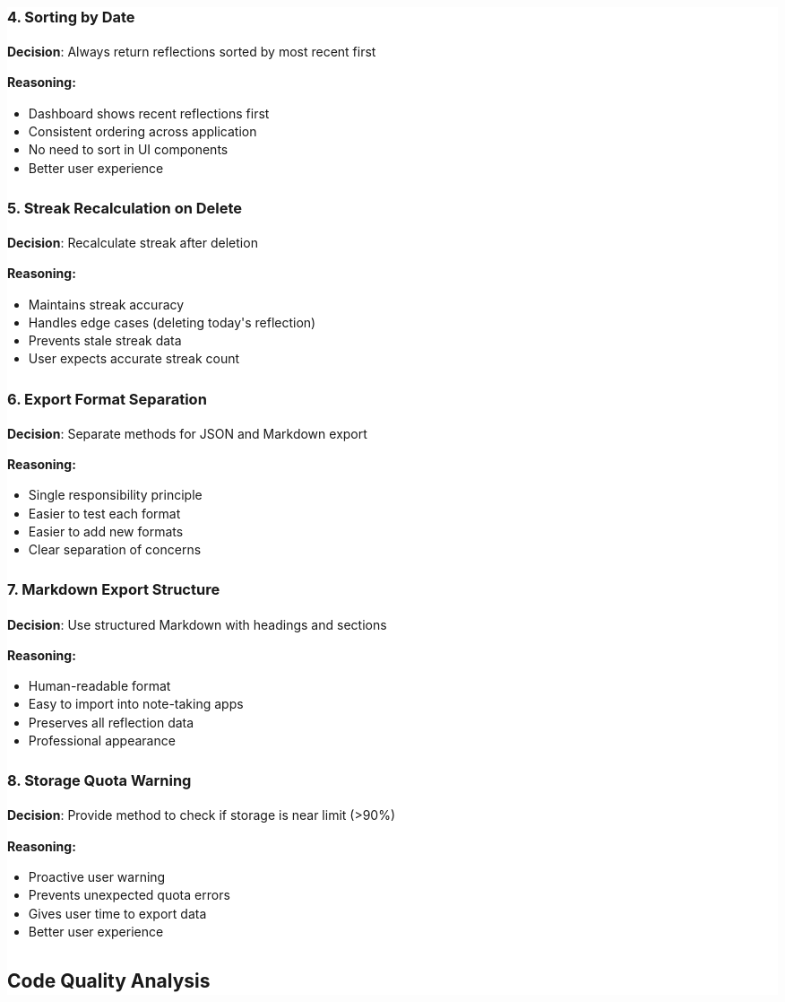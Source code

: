 ### 4. Sorting by Date

**Decision**: Always return reflections sorted by most recent first

**Reasoning:**

- Dashboard shows recent reflections first
- Consistent ordering across application
- No need to sort in UI components
- Better user experience

### 5. Streak Recalculation on Delete

**Decision**: Recalculate streak after deletion

**Reasoning:**

- Maintains streak accuracy
- Handles edge cases (deleting today's reflection)
- Prevents stale streak data
- User expects accurate streak count

### 6. Export Format Separation

**Decision**: Separate methods for JSON and Markdown export

**Reasoning:**

- Single responsibility principle
- Easier to test each format
- Easier to add new formats
- Clear separation of concerns

### 7. Markdown Export Structure

**Decision**: Use structured Markdown with headings and sections

**Reasoning:**

- Human-readable format
- Easy to import into note-taking apps
- Preserves all reflection data
- Professional appearance

### 8. Storage Quota Warning

**Decision**: Provide method to check if storage is near limit (>90%)

**Reasoning:**

- Proactive user warning
- Prevents unexpected quota errors
- Gives user time to export data
- Better user experience

## Code Quality Analysis
